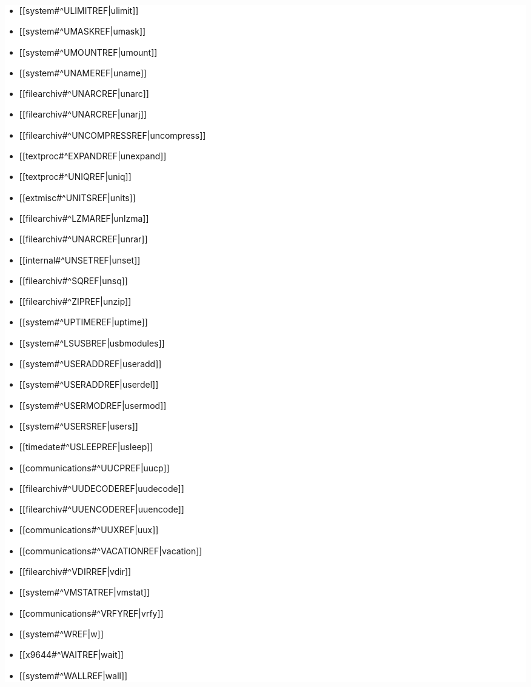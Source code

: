 - [[system#^ULIMITREF|ulimit]]
    
- [[system#^UMASKREF|umask]]
    
- [[system#^UMOUNTREF|umount]]
    
- [[system#^UNAMEREF|uname]]
    
- [[filearchiv#^UNARCREF|unarc]]
    
- [[filearchiv#^UNARCREF|unarj]]
    
- [[filearchiv#^UNCOMPRESSREF|uncompress]]
    
- [[textproc#^EXPANDREF|unexpand]]
    
- [[textproc#^UNIQREF|uniq]]
    
- [[extmisc#^UNITSREF|units]]
    
- [[filearchiv#^LZMAREF|unlzma]]
    
- [[filearchiv#^UNARCREF|unrar]]
    
- [[internal#^UNSETREF|unset]]
    
- [[filearchiv#^SQREF|unsq]]
    
- [[filearchiv#^ZIPREF|unzip]]
    
- [[system#^UPTIMEREF|uptime]]
    
- [[system#^LSUSBREF|usbmodules]]
    
- [[system#^USERADDREF|useradd]]
    
- [[system#^USERADDREF|userdel]]
    
- [[system#^USERMODREF|usermod]]
    
- [[system#^USERSREF|users]]
    
- [[timedate#^USLEEPREF|usleep]]
    
- [[communications#^UUCPREF|uucp]]
    
- [[filearchiv#^UUDECODEREF|uudecode]]
    
- [[filearchiv#^UUENCODEREF|uuencode]]
    
- [[communications#^UUXREF|uux]]
    
- [[communications#^VACATIONREF|vacation]]
    
- [[filearchiv#^VDIRREF|vdir]]
    
- [[system#^VMSTATREF|vmstat]]
    
- [[communications#^VRFYREF|vrfy]]
    
- [[system#^WREF|w]]
    
- [[x9644#^WAITREF|wait]]
    
- [[system#^WALLREF|wall]]
    